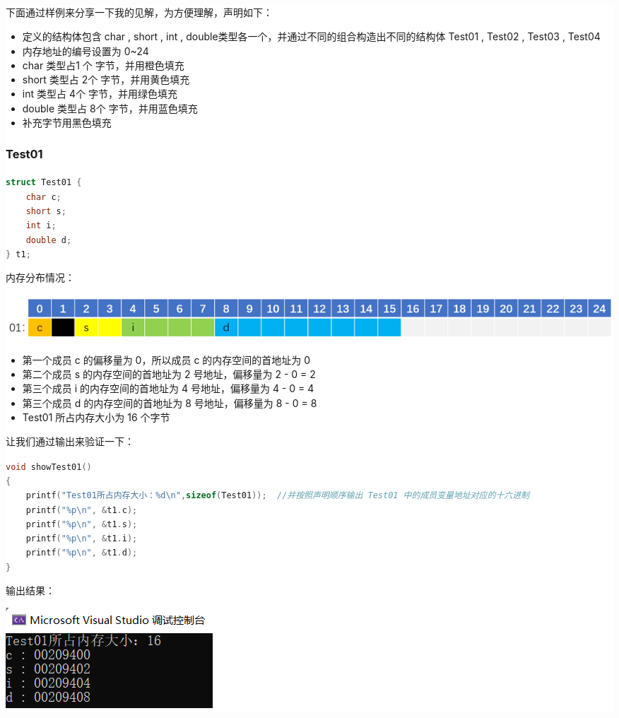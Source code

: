 下面通过样例来分享一下我的见解，为方便理解，声明如下：

*   定义的结构体包含 char , short , int , double类型各一个，并通过不同的组合构造出不同的结构体 Test01 , Test02 , Test03 , Test04
*   内存地址的编号设置为 0~24
*   char 类型占1 个 字节，并用橙色填充
*   short 类型占 2个 字节，并用黄色填充
*   int 类型占 4个 字节，并用绿色填充
*   double 类型占 8个 字节，并用蓝色填充
*   补充字节用黑色填充

### Test01

```c++
struct Test01 {
    char c;
    short s;
    int i;
    double d;
} t1;
```

内存分布情况：

[![](assets/1753513351-ba3c64e23a8d97d30fd63a726b926083.png)](https://img2022.cnblogs.com/blog/1494888/202203/1494888-20220322210431773-1594212085.png)

*   第一个成员 c 的偏移量为 0，所以成员 c 的内存空间的首地址为 0
*   第二个成员 s 的内存空间的首地址为 2 号地址，偏移量为 2 - 0 = 2
*   第三个成员 i 的内存空间的首地址为 4 号地址，偏移量为 4 - 0 = 4
*   第三个成员 d 的内存空间的首地址为 8 号地址，偏移量为 8 - 0 = 8
*   Test01 所占内存大小为 16 个字节

让我们通过输出来验证一下：

```c++
void showTest01()
{
    printf("Test01所占内存大小：%d\n",sizeof(Test01));  //并按照声明顺序输出 Test01 中的成员变量地址对应的十六进制    
    printf("%p\n", &t1.c);
    printf("%p\n", &t1.s);
    printf("%p\n", &t1.i);
    printf("%p\n", &t1.d);
}
```

输出结果：

[![](assets/1753513351-be701bf6433f8b573570218e3f8c2c6b.png)](https://img2022.cnblogs.com/blog/1494888/202203/1494888-20220322212203167-1077116233.png)
